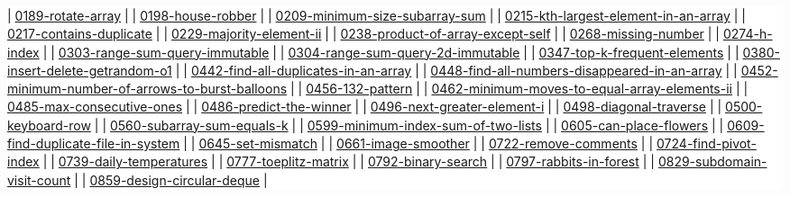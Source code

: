| [0189-rotate-array](https://github.com/ermijeremy/myLeetcode/tree/master/0189-rotate-array) |
| [0198-house-robber](https://github.com/ermijeremy/myLeetcode/tree/master/0198-house-robber) |
| [0209-minimum-size-subarray-sum](https://github.com/ermijeremy/myLeetcode/tree/master/0209-minimum-size-subarray-sum) |
| [0215-kth-largest-element-in-an-array](https://github.com/ermijeremy/myLeetcode/tree/master/0215-kth-largest-element-in-an-array) |
| [0217-contains-duplicate](https://github.com/ermijeremy/myLeetcode/tree/master/0217-contains-duplicate) |
| [0229-majority-element-ii](https://github.com/ermijeremy/myLeetcode/tree/master/0229-majority-element-ii) |
| [0238-product-of-array-except-self](https://github.com/ermijeremy/myLeetcode/tree/master/0238-product-of-array-except-self) |
| [0268-missing-number](https://github.com/ermijeremy/myLeetcode/tree/master/0268-missing-number) |
| [0274-h-index](https://github.com/ermijeremy/myLeetcode/tree/master/0274-h-index) |
| [0303-range-sum-query-immutable](https://github.com/ermijeremy/myLeetcode/tree/master/0303-range-sum-query-immutable) |
| [0304-range-sum-query-2d-immutable](https://github.com/ermijeremy/myLeetcode/tree/master/0304-range-sum-query-2d-immutable) |
| [0347-top-k-frequent-elements](https://github.com/ermijeremy/myLeetcode/tree/master/0347-top-k-frequent-elements) |
| [0380-insert-delete-getrandom-o1](https://github.com/ermijeremy/myLeetcode/tree/master/0380-insert-delete-getrandom-o1) |
| [0442-find-all-duplicates-in-an-array](https://github.com/ermijeremy/myLeetcode/tree/master/0442-find-all-duplicates-in-an-array) |
| [0448-find-all-numbers-disappeared-in-an-array](https://github.com/ermijeremy/myLeetcode/tree/master/0448-find-all-numbers-disappeared-in-an-array) |
| [0452-minimum-number-of-arrows-to-burst-balloons](https://github.com/ermijeremy/myLeetcode/tree/master/0452-minimum-number-of-arrows-to-burst-balloons) |
| [0456-132-pattern](https://github.com/ermijeremy/myLeetcode/tree/master/0456-132-pattern) |
| [0462-minimum-moves-to-equal-array-elements-ii](https://github.com/ermijeremy/myLeetcode/tree/master/0462-minimum-moves-to-equal-array-elements-ii) |
| [0485-max-consecutive-ones](https://github.com/ermijeremy/myLeetcode/tree/master/0485-max-consecutive-ones) |
| [0486-predict-the-winner](https://github.com/ermijeremy/myLeetcode/tree/master/0486-predict-the-winner) |
| [0496-next-greater-element-i](https://github.com/ermijeremy/myLeetcode/tree/master/0496-next-greater-element-i) |
| [0498-diagonal-traverse](https://github.com/ermijeremy/myLeetcode/tree/master/0498-diagonal-traverse) |
| [0500-keyboard-row](https://github.com/ermijeremy/myLeetcode/tree/master/0500-keyboard-row) |
| [0560-subarray-sum-equals-k](https://github.com/ermijeremy/myLeetcode/tree/master/0560-subarray-sum-equals-k) |
| [0599-minimum-index-sum-of-two-lists](https://github.com/ermijeremy/myLeetcode/tree/master/0599-minimum-index-sum-of-two-lists) |
| [0605-can-place-flowers](https://github.com/ermijeremy/myLeetcode/tree/master/0605-can-place-flowers) |
| [0609-find-duplicate-file-in-system](https://github.com/ermijeremy/myLeetcode/tree/master/0609-find-duplicate-file-in-system) |
| [0645-set-mismatch](https://github.com/ermijeremy/myLeetcode/tree/master/0645-set-mismatch) |
| [0661-image-smoother](https://github.com/ermijeremy/myLeetcode/tree/master/0661-image-smoother) |
| [0722-remove-comments](https://github.com/ermijeremy/myLeetcode/tree/master/0722-remove-comments) |
| [0724-find-pivot-index](https://github.com/ermijeremy/myLeetcode/tree/master/0724-find-pivot-index) |
| [0739-daily-temperatures](https://github.com/ermijeremy/myLeetcode/tree/master/0739-daily-temperatures) |
| [0777-toeplitz-matrix](https://github.com/ermijeremy/myLeetcode/tree/master/0777-toeplitz-matrix) |
| [0792-binary-search](https://github.com/ermijeremy/myLeetcode/tree/master/0792-binary-search) |
| [0797-rabbits-in-forest](https://github.com/ermijeremy/myLeetcode/tree/master/0797-rabbits-in-forest) |
| [0829-subdomain-visit-count](https://github.com/ermijeremy/myLeetcode/tree/master/0829-subdomain-visit-count) |
| [0859-design-circular-deque](https://github.com/ermijeremy/myLeetcode/tree/master/0859-design-circular-deque) |